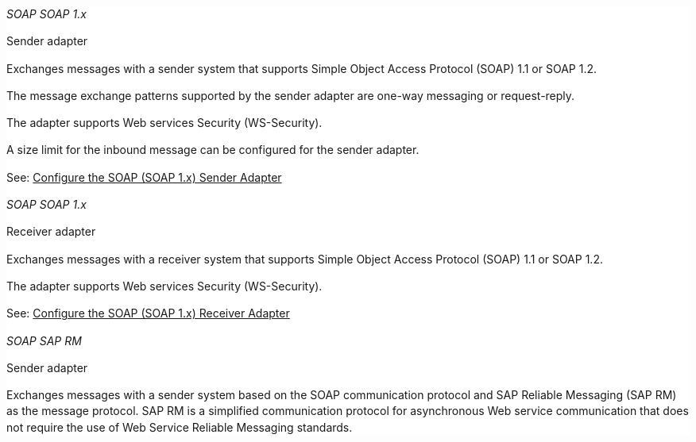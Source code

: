 </td>
</tr>
<tr>
<td valign="top">

*SOAP SOAP 1.x* 

Sender adapter

</td>
<td valign="top">

Exchanges messages with a sender system that supports Simple Object Access Protocol \(SOAP\) 1.1 or SOAP 1.2.

The message exchange patterns supported by the sender adapter are one-way messaging or request-reply.

The adapter supports Web services Security \(WS-Security\).

A size limit for the inbound message can be configured for the sender adapter.

See: [Configure the SOAP \(SOAP 1.x\) Sender Adapter](50-Development/configure-the-soap-soap-1-x-sender-adapter-a178913.md)

</td>
</tr>
<tr>
<td valign="top">

*SOAP SOAP 1.x*

Receiver adapter

</td>
<td valign="top">

Exchanges messages with a receiver system that supports Simple Object Access Protocol \(SOAP\) 1.1 or SOAP 1.2.

The adapter supports Web services Security \(WS-Security\).

See: [Configure the SOAP \(SOAP 1.x\) Receiver Adapter](50-Development/configure-the-soap-soap-1-x-receiver-adapter-57f7b34.md)

</td>
</tr>
<tr>
<td valign="top">

*SOAP SAP RM* 

Sender adapter

</td>
<td valign="top">

Exchanges messages with a sender system based on the SOAP communication protocol and SAP Reliable Messaging \(SAP RM\) as the message protocol. SAP RM is a simplified communication protocol for asynchronous Web service communication that does not require the use of Web Service Reliable Messaging standards.
